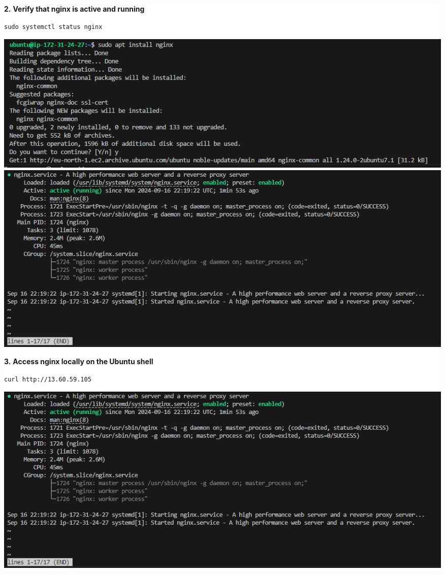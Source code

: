 
__2.__ __Verify that nginx is active and running__

```
sudo systemctl status nginx
```
![alt text](images/nginx.1.PNG "Install nginx")
![alt text](images/nginx.2.PNG "nginx status")

__3.__ __Access nginx locally on the Ubuntu shell__

```
curl http://13.60.59.105
```
![alt text](images/nginx.2.PNG "nginx landing page")
